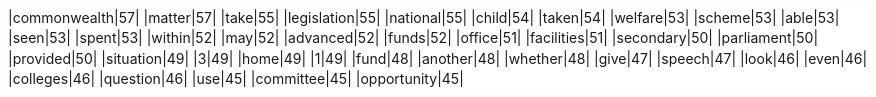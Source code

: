 |commonwealth|57|
|matter|57|
|take|55|
|legislation|55|
|national|55|
|child|54|
|taken|54|
|welfare|53|
|scheme|53|
|able|53|
|seen|53|
|spent|53|
|within|52|
|may|52|
|advanced|52|
|funds|52|
|office|51|
|facilities|51|
|secondary|50|
|parliament|50|
|provided|50|
|situation|49|
|3|49|
|home|49|
|1|49|
|fund|48|
|another|48|
|whether|48|
|give|47|
|speech|47|
|look|46|
|even|46|
|colleges|46|
|question|46|
|use|45|
|committee|45|
|opportunity|45|